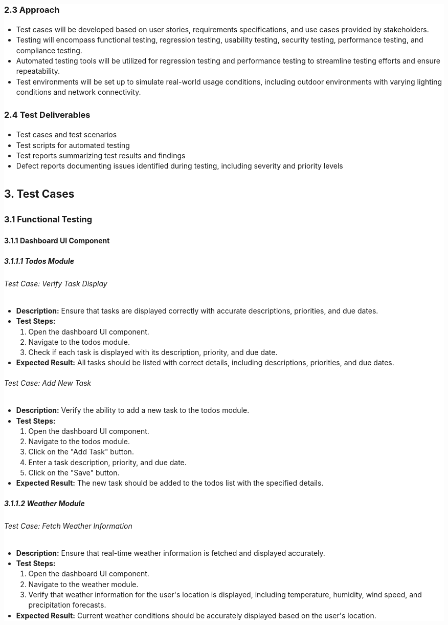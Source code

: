 ### 2.3 Approach
- Test cases will be developed based on user stories, requirements specifications, and use cases provided by stakeholders.
- Testing will encompass functional testing, regression testing, usability testing, security testing, performance testing, and compliance testing.
- Automated testing tools will be utilized for regression testing and performance testing to streamline testing efforts and ensure repeatability.
- Test environments will be set up to simulate real-world usage conditions, including outdoor environments with varying lighting conditions and network connectivity.

### 2.4 Test Deliverables
- Test cases and test scenarios
- Test scripts for automated testing
- Test reports summarizing test results and findings
- Defect reports documenting issues identified during testing, including severity and priority levels

## 3. Test Cases

### 3.1 Functional Testing

#### 3.1.1 Dashboard UI Component

##### 3.1.1.1 Todos Module

###### Test Case: Verify Task Display
- **Description:** Ensure that tasks are displayed correctly with accurate descriptions, priorities, and due dates.
- **Test Steps:**
  1. Open the dashboard UI component.
  2. Navigate to the todos module.
  3. Check if each task is displayed with its description, priority, and due date.
- **Expected Result:** All tasks should be listed with correct details, including descriptions, priorities, and due dates.

###### Test Case: Add New Task
- **Description:** Verify the ability to add a new task to the todos module.
- **Test Steps:**
  1. Open the dashboard UI component.
  2. Navigate to the todos module.
  3. Click on the "Add Task" button.
  4. Enter a task description, priority, and due date.
  5. Click on the "Save" button.
- **Expected Result:** The new task should be added to the todos list with the specified details.

##### 3.1.1.2 Weather Module

###### Test Case: Fetch Weather Information
- **Description:** Ensure that real-time weather information is fetched and displayed accurately.
- **Test Steps:**
  1. Open the dashboard UI component.
  2. Navigate to the weather module.
  3. Verify that weather information for the user's location is displayed, including temperature, humidity, wind speed, and precipitation forecasts.
- **Expected Result:** Current weather conditions should be accurately displayed based on the user's location.
